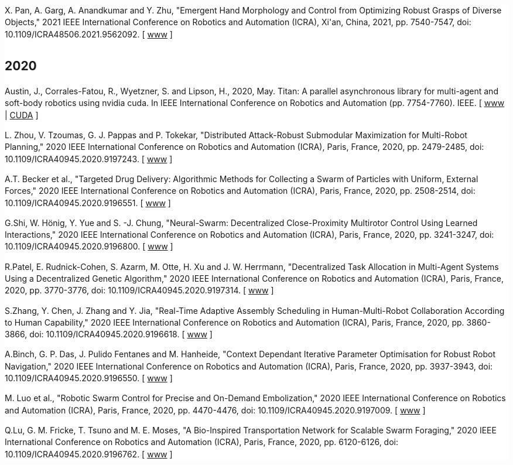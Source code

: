 X. Pan, A. Garg, A. Anandkumar and Y. Zhu, "Emergent Hand Morphology and Control from Optimizing Robust Grasps of Diverse Objects," 2021 IEEE International Conference on Robotics and Automation (ICRA), Xi'an, China, 2021, pp. 7540-7547, doi: 10.1109/ICRA48506.2021.9562092. 
[ [www](https://ieeexplore.ieee.org/document/9562092) ]


## 2020

Austin, J., Corrales-Fatou, R., Wyetzner, S. and Lipson, H., 2020, May. Titan: A parallel asynchronous library for multi-agent and soft-body robotics using nvidia cuda. In IEEE International Conference on Robotics and Automation (pp. 7754-7760). IEEE. [ [www](https://ieeexplore.ieee.org/abstract/document/9196808) | [CUDA](https://github.com/jacobaustin123/Titan) ]

L. Zhou, V. Tzoumas, G. J. Pappas and P. Tokekar, "Distributed Attack-Robust Submodular Maximization for Multi-Robot Planning," 2020 IEEE International Conference on Robotics and Automation (ICRA), Paris, France, 2020, pp. 2479-2485, doi: 10.1109/ICRA40945.2020.9197243.
[ [www](https://ieeexplore.ieee.org/document/9197243) ]


A.T. Becker et al., "Targeted Drug Delivery: Algorithmic Methods for Collecting a Swarm of Particles with Uniform, External Forces," 2020 IEEE International Conference on Robotics and Automation (ICRA), Paris, France, 2020, pp. 2508-2514, doi: 10.1109/ICRA40945.2020.9196551.
[ [www](https://ieeexplore.ieee.org/document/9196551) ]


G.Shi, W. Hönig, Y. Yue and S. -J. Chung, "Neural-Swarm: Decentralized Close-Proximity Multirotor Control Using Learned Interactions," 2020 IEEE International Conference on Robotics and Automation (ICRA), Paris, France, 2020, pp. 3241-3247, doi: 10.1109/ICRA40945.2020.9196800.
[ [www](https://ieeexplore.ieee.org/document/9196800) ]


R.Patel, E. Rudnick-Cohen, S. Azarm, M. Otte, H. Xu and J. W. Herrmann, "Decentralized Task Allocation in Multi-Agent Systems Using a Decentralized Genetic Algorithm," 2020 IEEE International Conference on Robotics and Automation (ICRA), Paris, France, 2020, pp. 3770-3776, doi: 10.1109/ICRA40945.2020.9197314.
[ [www](https://ieeexplore.ieee.org/document/9197314) ]


S.Zhang, Y. Chen, J. Zhang and Y. Jia, "Real-Time Adaptive Assembly Scheduling in Human-Multi-Robot Collaboration According to Human Capability," 2020 IEEE International Conference on Robotics and Automation (ICRA), Paris, France, 2020, pp. 3860-3866, doi: 10.1109/ICRA40945.2020.9196618.
[ [www](https://ieeexplore.ieee.org/document/9196618) ]


A.Binch, G. P. Das, J. Pulido Fentanes and M. Hanheide, "Context Dependant Iterative Parameter Optimisation for Robust Robot Navigation," 2020 IEEE International Conference on Robotics and Automation (ICRA), Paris, France, 2020, pp. 3937-3943, doi: 10.1109/ICRA40945.2020.9196550.
[ [www](https://ieeexplore.ieee.org/document/9196550) ]


M. Luo et al., "Robotic Swarm Control for Precise and On-Demand Embolization," 2020 IEEE International Conference on Robotics and Automation (ICRA), Paris, France, 2020, pp. 4470-4476, doi: 10.1109/ICRA40945.2020.9197009.
[ [www](https://ieeexplore.ieee.org/document/9197009) ]


Q.Lu, G. M. Fricke, T. Tsuno and M. E. Moses, "A Bio-Inspired Transportation Network for Scalable Swarm Foraging," 2020 IEEE International Conference on Robotics and Automation (ICRA), Paris, France, 2020, pp. 6120-6126, doi: 10.1109/ICRA40945.2020.9196762.
[ [www](https://ieeexplore.ieee.org/document/9196762) ]
